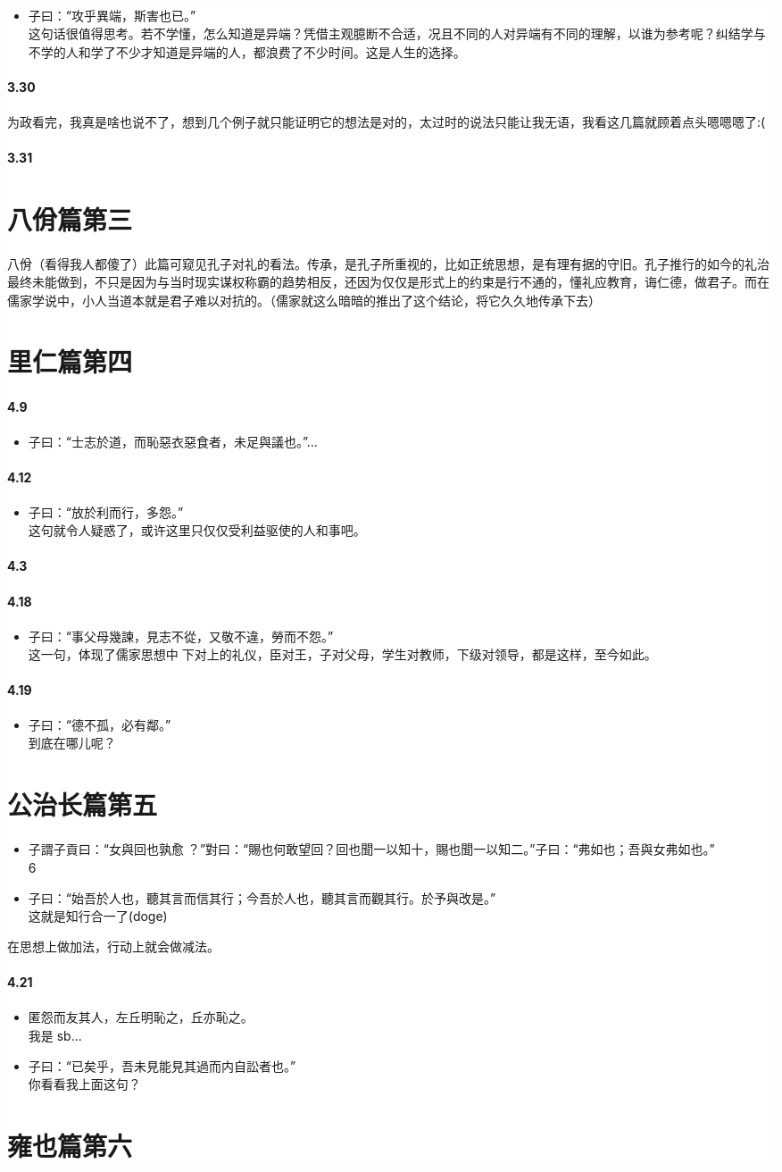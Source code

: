 * 子曰：“攻乎異端，斯害也已。”  
这句话很值得思考。若不学懂，怎么知道是异端？凭借主观臆断不合适，况且不同的人对异端有不同的理解，以谁为参考呢？纠结学与不学的人和学了不少才知道是异端的人，都浪费了不少时间。这是人生的选择。

#### 3.30
为政看完，我真是啥也说不了，想到几个例子就只能证明它的想法是对的，太过时的说法只能让我无语，我看这几篇就顾着点头嗯嗯嗯了:(

#### 3.31
# 八佾篇第三

八佾（看得我人都傻了）此篇可窥见孔子对礼的看法。传承，是孔子所重视的，比如正统思想，是有理有据的守旧。孔子推行的如今的礼治最终未能做到，不只是因为与当时现实谋权称霸的趋势相反，还因为仅仅是形式上的约束是行不通的，懂礼应教育，诲仁德，做君子。而在儒家学说中，小人当道本就是君子难以对抗的。（儒家就这么暗暗的推出了这个结论，将它久久地传承下去）

# 里仁篇第四

#### 4.9
* 子曰：“士志於道，而恥惡衣惡食者，未足與議也。”...  

#### 4.12
* 子曰：“放於利而行，多怨。”  
这句就令人疑惑了，或许这里只仅仅受利益驱使的人和事吧。

#### 4.3

#### 4.18
* 子曰：“事父母幾諫，見志不從，又敬不違，勞而不怨。”  
这一句，体现了儒家思想中 下对上的礼仪，臣对王，子对父母，学生对教师，下级对领导，都是这样，至今如此。


#### 4.19

* 子曰：“德不孤，必有鄰。”  
到底在哪儿呢？

# 公治长篇第五

* 子謂子貢曰：“女與回也孰愈 ？”對曰：“賜也何敢望回？回也聞一以知十，賜也聞一以知二。”子曰：“弗如也；吾與女弗如也。”  
6

* 子曰：“始吾於人也，聽其言而信其行；今吾於人也，聽其言而觀其行。於予與改是。”  
这就是知行合一了(doge)

在思想上做加法，行动上就会做减法。

#### 4.21
* 匿怨而友其人，左丘明恥之，丘亦恥之。  
我是 sb...

* 子曰：“已矣乎，吾未見能見其過而内自訟者也。”  
你看看我上面这句？

# 雍也篇第六
